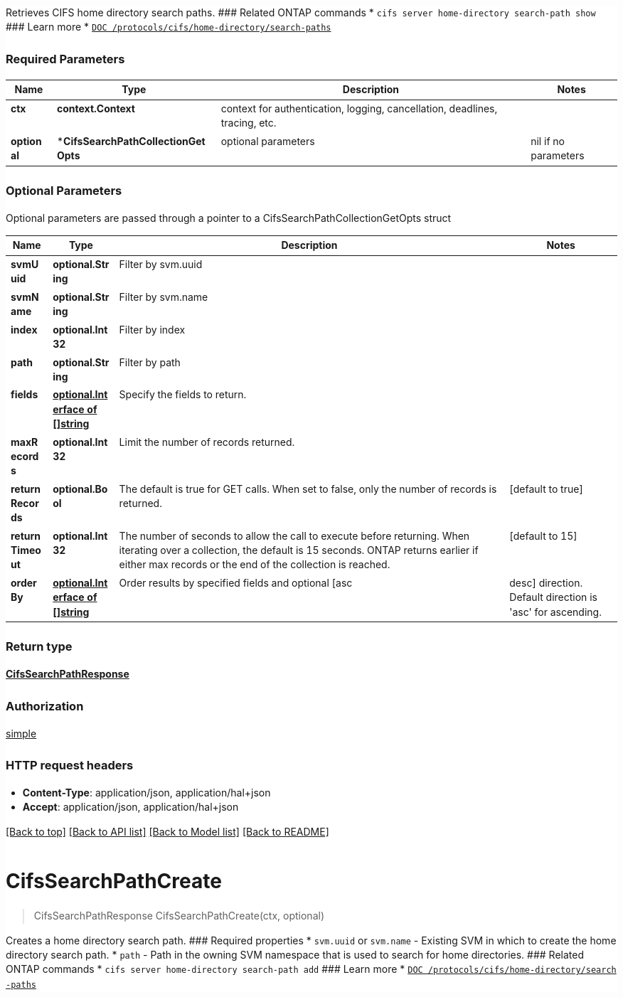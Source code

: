 Retrieves CIFS home directory search paths. ### Related ONTAP commands * `cifs server home-directory search-path show` ### Learn more * [`DOC /protocols/cifs/home-directory/search-paths`](#docs-NAS-protocols_cifs_home-directory_search-paths) 

### Required Parameters

Name | Type | Description  | Notes
------------- | ------------- | ------------- | -------------
 **ctx** | **context.Context** | context for authentication, logging, cancellation, deadlines, tracing, etc.
 **optional** | ***CifsSearchPathCollectionGetOpts** | optional parameters | nil if no parameters

### Optional Parameters
Optional parameters are passed through a pointer to a CifsSearchPathCollectionGetOpts struct

Name | Type | Description  | Notes
------------- | ------------- | ------------- | -------------
 **svmUuid** | **optional.String**| Filter by svm.uuid | 
 **svmName** | **optional.String**| Filter by svm.name | 
 **index** | **optional.Int32**| Filter by index | 
 **path** | **optional.String**| Filter by path | 
 **fields** | [**optional.Interface of []string**](string.md)| Specify the fields to return. | 
 **maxRecords** | **optional.Int32**| Limit the number of records returned. | 
 **returnRecords** | **optional.Bool**| The default is true for GET calls.  When set to false, only the number of records is returned. | [default to true]
 **returnTimeout** | **optional.Int32**| The number of seconds to allow the call to execute before returning.  When iterating over a collection, the default is 15 seconds.  ONTAP returns earlier if either max records or the end of the collection is reached. | [default to 15]
 **orderBy** | [**optional.Interface of []string**](string.md)| Order results by specified fields and optional [asc|desc] direction. Default direction is &#39;asc&#39; for ascending. | 

### Return type

[**CifsSearchPathResponse**](cifs_search_path_response.md)

### Authorization

[simple](../README.md#simple)

### HTTP request headers

 - **Content-Type**: application/json, application/hal+json
 - **Accept**: application/json, application/hal+json

[[Back to top]](#) [[Back to API list]](../README.md#documentation-for-api-endpoints) [[Back to Model list]](../README.md#documentation-for-models) [[Back to README]](../README.md)

# **CifsSearchPathCreate**
> CifsSearchPathResponse CifsSearchPathCreate(ctx, optional)


Creates a home directory search path. ### Required properties * `svm.uuid` or `svm.name` - Existing SVM in which to create the home directory search path. * `path` - Path in the owning SVM namespace that is used to search for home directories. ### Related ONTAP commands * `cifs server home-directory search-path add` ### Learn more * [`DOC /protocols/cifs/home-directory/search-paths`](#docs-NAS-protocols_cifs_home-directory_search-paths) 
